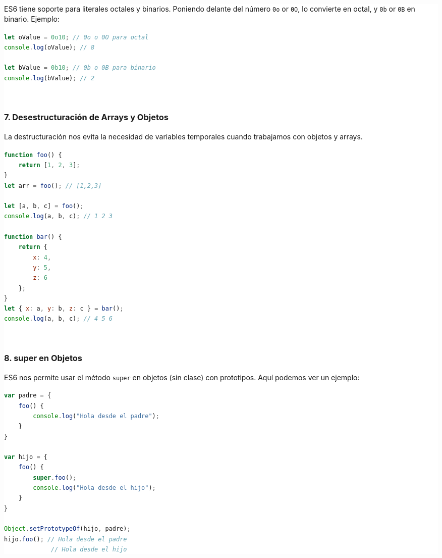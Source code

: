 ES6 tiene soporte para literales octales y binarios.
Poniendo delante del número `0o` or `0O`, lo convierte en octal, y `0b` or `0B` en binario. Ejemplo:

```javascript
let oValue = 0o10; // 0o o 0O para octal
console.log(oValue); // 8

let bValue = 0b10; // 0b o 0B para binario
console.log(bValue); // 2
```

<br>

### 7. Desestructuración de Arrays y Objetos

La destructuración nos evita la necesidad de variables temporales cuando trabajamos con objetos y arrays.

```javascript
function foo() {
    return [1, 2, 3];
}
let arr = foo(); // [1,2,3]

let [a, b, c] = foo();
console.log(a, b, c); // 1 2 3

function bar() {
    return {
        x: 4,
        y: 5,
        z: 6
    };
}
let { x: a, y: b, z: c } = bar();
console.log(a, b, c); // 4 5 6
```

<br>

### 8. super en Objetos

ES6 nos permite usar el método `super` en objetos (sin clase) con prototipos. Aquí podemos ver un ejemplo:

```javascript
var padre = {
    foo() {
        console.log("Hola desde el padre");
    }
}

var hijo = {
    foo() {
        super.foo();
        console.log("Hola desde el hijo");
    }
}

Object.setPrototypeOf(hijo, padre);
hijo.foo(); // Hola desde el padre
             // Hola desde el hijo
```
